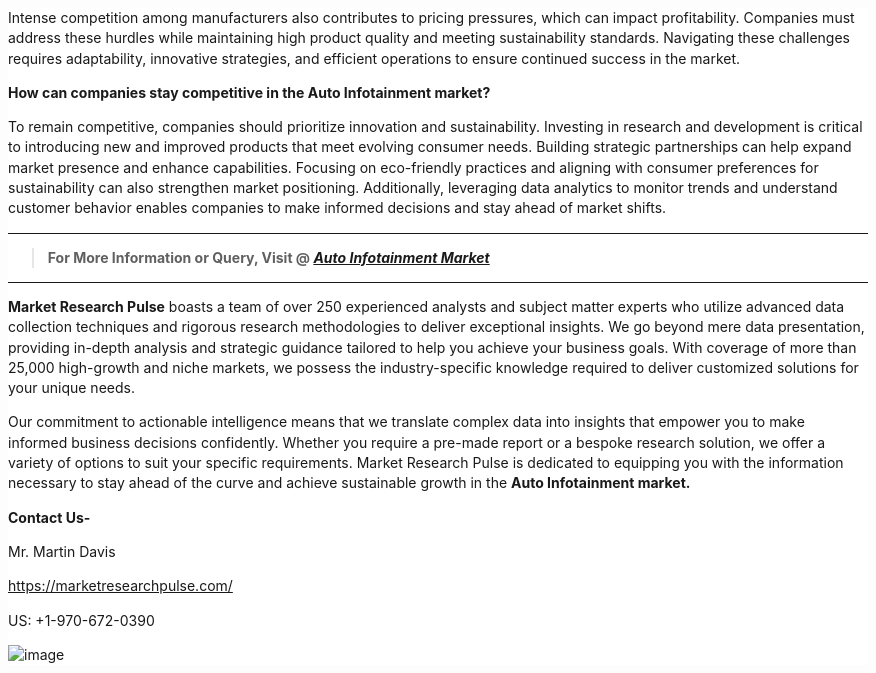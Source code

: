 Intense competition among manufacturers also contributes to pricing pressures, which can impact profitability. Companies must address these hurdles while maintaining high product quality and meeting sustainability standards. Navigating these challenges requires adaptability, innovative strategies, and efficient operations to ensure continued success in the market.</p><p><strong>How can companies stay competitive in the Auto Infotainment market?</strong></p><p>To remain competitive, companies should prioritize innovation and sustainability. Investing in research and development is critical to introducing new and improved products that meet evolving consumer needs. Building strategic partnerships can help expand market presence and enhance capabilities. Focusing on eco-friendly practices and aligning with consumer preferences for sustainability can also strengthen market positioning. Additionally, leveraging data analytics to monitor trends and understand customer behavior enables companies to make informed decisions and stay ahead of market shifts.</p><hr /><blockquote><p><strong>For More Information or Query, Visit @&nbsp;<em><a href="https://marketresearchpulse.com/report/107060/auto-infotainment-market?utm_source=Linkedin&utm_medium=025">Auto Infotainment Market</a></em></strong></p></blockquote><hr /><p><strong>Market Research Pulse</strong> boasts a team of over 250 experienced analysts and subject matter experts who utilize advanced data collection techniques and rigorous research methodologies to deliver exceptional insights. We go beyond mere data presentation, providing in-depth analysis and strategic guidance tailored to help you achieve your business goals. With coverage of more than 25,000 high-growth and niche markets, we possess the industry-specific knowledge required to deliver customized solutions for your unique needs.</p><p>Our commitment to actionable intelligence means that we translate complex data into insights that empower you to make informed business decisions confidently. Whether you require a pre-made report or a bespoke research solution, we offer a variety of options to suit your specific requirements. Market Research Pulse is dedicated to equipping you with the information necessary to stay ahead of the curve and achieve sustainable growth in the <strong>Auto Infotainment market.</strong></p><p><strong>Contact Us-</strong></p><p>Mr. Martin Davis</p><p>https://marketresearchpulse.com/</p><p>US: +1-970-672-0390</p>
![image](https://github.com/user-attachments/assets/cc5bcf94-3759-4f12-acf2-6ee7bc314320)

